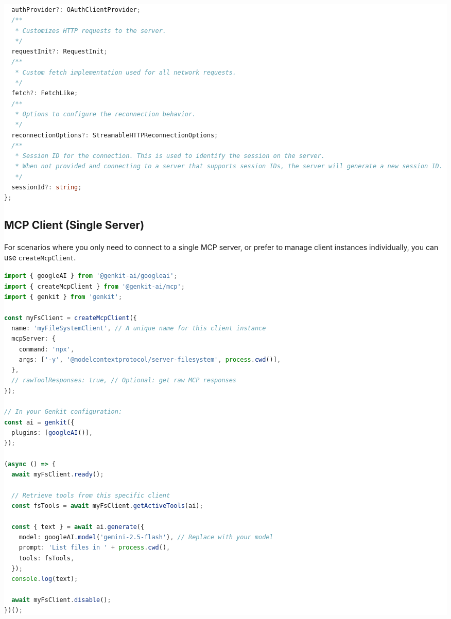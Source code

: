 ```ts
  authProvider?: OAuthClientProvider;
  /**
   * Customizes HTTP requests to the server.
   */
  requestInit?: RequestInit;
  /**
   * Custom fetch implementation used for all network requests.
   */
  fetch?: FetchLike;
  /**
   * Options to configure the reconnection behavior.
   */
  reconnectionOptions?: StreamableHTTPReconnectionOptions;
  /**
   * Session ID for the connection. This is used to identify the session on the server.
   * When not provided and connecting to a server that supports session IDs, the server will generate a new session ID.
   */
  sessionId?: string;
};
```

## MCP Client (Single Server)

For scenarios where you only need to connect to a single MCP server, or prefer to manage client instances individually, you can use `createMcpClient`.

```ts
import { googleAI } from '@genkit-ai/googleai';
import { createMcpClient } from '@genkit-ai/mcp';
import { genkit } from 'genkit';

const myFsClient = createMcpClient({
  name: 'myFileSystemClient', // A unique name for this client instance
  mcpServer: {
    command: 'npx',
    args: ['-y', '@modelcontextprotocol/server-filesystem', process.cwd()],
  },
  // rawToolResponses: true, // Optional: get raw MCP responses
});

// In your Genkit configuration:
const ai = genkit({
  plugins: [googleAI()],
});

(async () => {
  await myFsClient.ready();

  // Retrieve tools from this specific client
  const fsTools = await myFsClient.getActiveTools(ai);

  const { text } = await ai.generate({
    model: googleAI.model('gemini-2.5-flash'), // Replace with your model
    prompt: 'List files in ' + process.cwd(),
    tools: fsTools,
  });
  console.log(text);

  await myFsClient.disable();
})();
```

